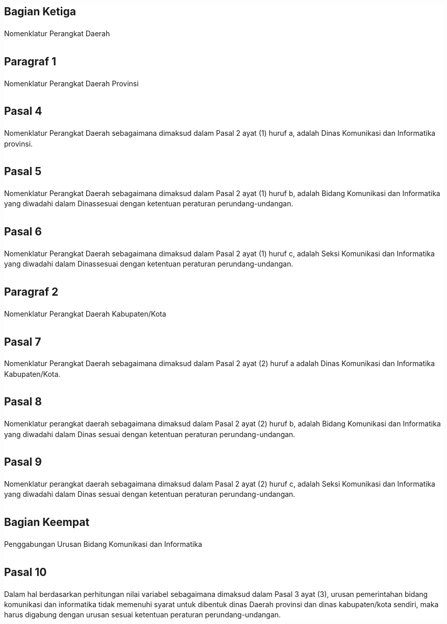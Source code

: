 ## Bagian Ketiga
Nomenklatur Perangkat Daerah

## Paragraf 1
Nomenklatur Perangkat Daerah Provinsi

## Pasal 4
Nomenklatur Perangkat Daerah sebagaimana dimaksud dalam Pasal 2 ayat (1) huruf a, adalah Dinas Komunikasi dan Informatika provinsi.

## Pasal 5
Nomenklatur Perangkat Daerah sebagaimana dimaksud dalam Pasal 2 ayat (1) huruf b, adalah Bidang Komunikasi dan Informatika yang diwadahi dalam Dinassesuai dengan ketentuan peraturan perundang-undangan.

## Pasal 6
Nomenklatur Perangkat Daerah sebagaimana dimaksud dalam Pasal 2 ayat (1) huruf c, adalah Seksi Komunikasi dan Informatika yang diwadahi dalam Dinassesuai dengan ketentuan peraturan perundang-undangan.

## Paragraf 2
Nomenklatur Perangkat Daerah Kabupaten/Kota

## Pasal 7
Nomenklatur Perangkat Daerah sebagaimana dimaksud dalam Pasal 2 ayat (2) huruf a adalah Dinas Komunikasi dan Informatika Kabupaten/Kota.

## Pasal 8
Nomenklatur perangkat daerah sebagaimana dimaksud dalam Pasal 2 ayat (2) huruf b, adalah Bidang Komunikasi dan Informatika yang diwadahi dalam Dinas sesuai dengan ketentuan peraturan perundang-undangan.

## Pasal 9
Nomenklatur perangkat daerah sebagaimana dimaksud dalam Pasal 2 ayat (2) huruf c, adalah Seksi Komunikasi dan Informatika yang diwadahi dalam Dinas sesuai dengan ketentuan peraturan perundang-undangan.

## Bagian Keempat
Penggabungan Urusan Bidang Komunikasi dan Informatika

## Pasal 10
Dalam hal berdasarkan perhitungan nilai variabel sebagaimana dimaksud dalam Pasal 3 ayat (3), urusan pemerintahan bidang komunikasi dan informatika tidak memenuhi syarat untuk dibentuk dinas Daerah provinsi dan dinas kabupaten/kota sendiri, maka harus digabung dengan urusan sesuai ketentuan peraturan perundang-undangan.
